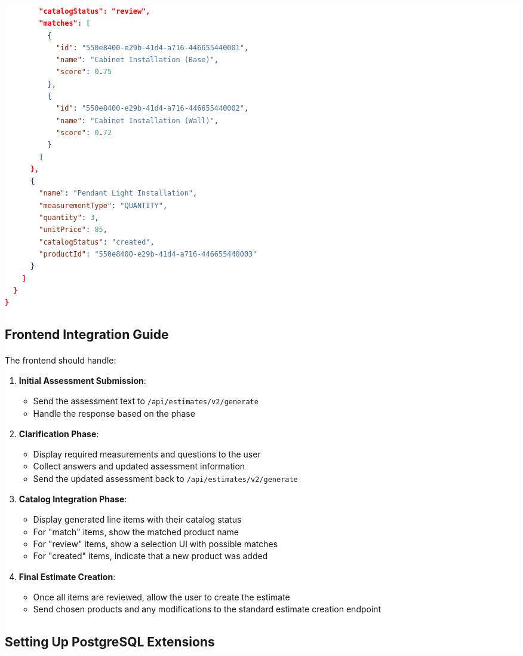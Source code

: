 ```json
        "catalogStatus": "review",
        "matches": [
          {
            "id": "550e8400-e29b-41d4-a716-446655440001",
            "name": "Cabinet Installation (Base)",
            "score": 0.75
          },
          {
            "id": "550e8400-e29b-41d4-a716-446655440002",
            "name": "Cabinet Installation (Wall)",
            "score": 0.72
          }
        ]
      },
      {
        "name": "Pendant Light Installation",
        "measurementType": "QUANTITY",
        "quantity": 3,
        "unitPrice": 85,
        "catalogStatus": "created",
        "productId": "550e8400-e29b-41d4-a716-446655440003"
      }
    ]
  }
}
```

## Frontend Integration Guide

The frontend should handle:

1. **Initial Assessment Submission**:
   - Send the assessment text to `/api/estimates/v2/generate`
   - Handle the response based on the phase

2. **Clarification Phase**:
   - Display required measurements and questions to the user
   - Collect answers and updated assessment information
   - Send the updated assessment back to `/api/estimates/v2/generate`

3. **Catalog Integration Phase**:
   - Display generated line items with their catalog status
   - For "match" items, show the matched product name
   - For "review" items, show a selection UI with possible matches
   - For "created" items, indicate that a new product was added

4. **Final Estimate Creation**:
   - Once all items are reviewed, allow the user to create the estimate
   - Send chosen products and any modifications to the standard estimate creation endpoint

## Setting Up PostgreSQL Extensions

